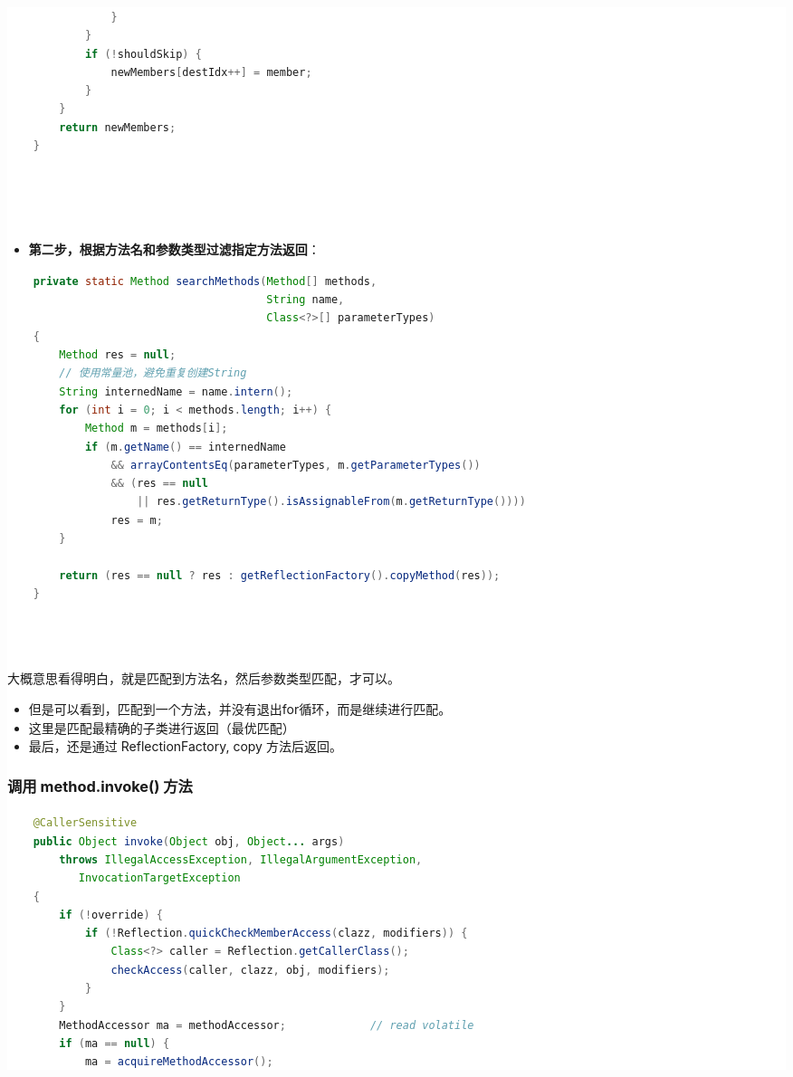 ```java
                }
            }
            if (!shouldSkip) {
                newMembers[destIdx++] = member;
            }
        }
        return newMembers;
    }

  
      
    
```



- **第二步，根据方法名和参数类型过滤指定方法返回**：

```java
    private static Method searchMethods(Method[] methods,
                                        String name,
                                        Class<?>[] parameterTypes)
    {
        Method res = null;
        // 使用常量池，避免重复创建String
        String internedName = name.intern();
        for (int i = 0; i < methods.length; i++) {
            Method m = methods[i];
            if (m.getName() == internedName
                && arrayContentsEq(parameterTypes, m.getParameterTypes())
                && (res == null
                    || res.getReturnType().isAssignableFrom(m.getReturnType())))
                res = m;
        }

        return (res == null ? res : getReflectionFactory().copyMethod(res));
    }
  
       
    
```



大概意思看得明白，就是匹配到方法名，然后参数类型匹配，才可以。

- 但是可以看到，匹配到一个方法，并没有退出for循环，而是继续进行匹配。
- 这里是匹配最精确的子类进行返回（最优匹配）
- 最后，还是通过 ReflectionFactory, copy 方法后返回。

###  调用 method.invoke() 方法

```java
    @CallerSensitive
    public Object invoke(Object obj, Object... args)
        throws IllegalAccessException, IllegalArgumentException,
           InvocationTargetException
    {
        if (!override) {
            if (!Reflection.quickCheckMemberAccess(clazz, modifiers)) {
                Class<?> caller = Reflection.getCallerClass();
                checkAccess(caller, clazz, obj, modifiers);
            }
        }
        MethodAccessor ma = methodAccessor;             // read volatile
        if (ma == null) {
            ma = acquireMethodAccessor();
```
